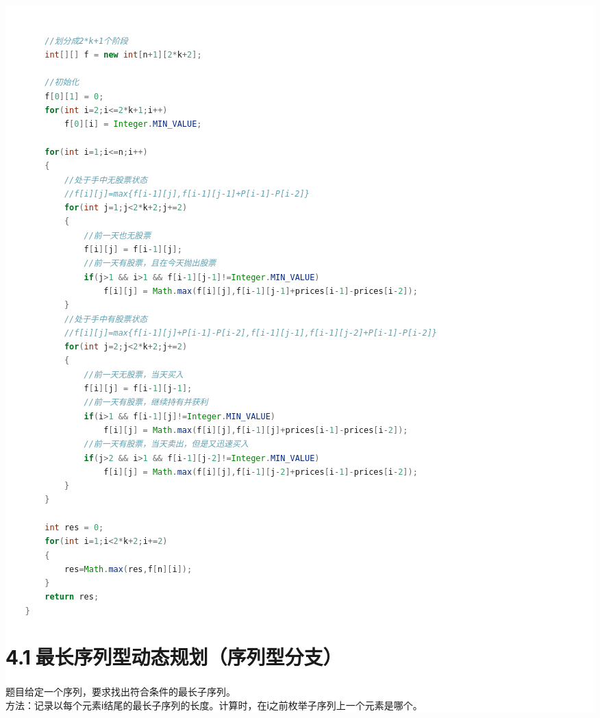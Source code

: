 ```java
        
        
        //划分成2*k+1个阶段
        int[][] f = new int[n+1][2*k+2];
        
        //初始化
        f[0][1] = 0;
        for(int i=2;i<=2*k+1;i++)
            f[0][i] = Integer.MIN_VALUE;
        
        for(int i=1;i<=n;i++)
        {
            //处于手中无股票状态
            //f[i][j]=max{f[i-1][j],f[i-1][j-1]+P[i-1]-P[i-2]}
            for(int j=1;j<2*k+2;j+=2)
            {
                //前一天也无股票
                f[i][j] = f[i-1][j];
                //前一天有股票，且在今天抛出股票
                if(j>1 && i>1 && f[i-1][j-1]!=Integer.MIN_VALUE)
                    f[i][j] = Math.max(f[i][j],f[i-1][j-1]+prices[i-1]-prices[i-2]);
            }
            //处于手中有股票状态
            //f[i][j]=max{f[i-1][j]+P[i-1]-P[i-2],f[i-1][j-1],f[i-1][j-2]+P[i-1]-P[i-2]}
            for(int j=2;j<2*k+2;j+=2)
            {
                //前一天无股票，当天买入
                f[i][j] = f[i-1][j-1];
                //前一天有股票，继续持有并获利
                if(i>1 && f[i-1][j]!=Integer.MIN_VALUE)
                    f[i][j] = Math.max(f[i][j],f[i-1][j]+prices[i-1]-prices[i-2]);
                //前一天有股票，当天卖出，但是又迅速买入
                if(j>2 && i>1 && f[i-1][j-2]!=Integer.MIN_VALUE)
                    f[i][j] = Math.max(f[i][j],f[i-1][j-2]+prices[i-1]-prices[i-2]);
            }
        }
        
        int res = 0;
        for(int i=1;i<2*k+2;i+=2)
        {
            res=Math.max(res,f[n][i]);
        }
        return res;
    }
```

4.1 最长序列型动态规划（序列型分支）
===
题目给定一个序列，要求找出符合条件的最长子序列。<br>
方法：记录以每个元素i结尾的最长子序列的长度。计算时，在i之前枚举子序列上一个元素是哪个。<br>
